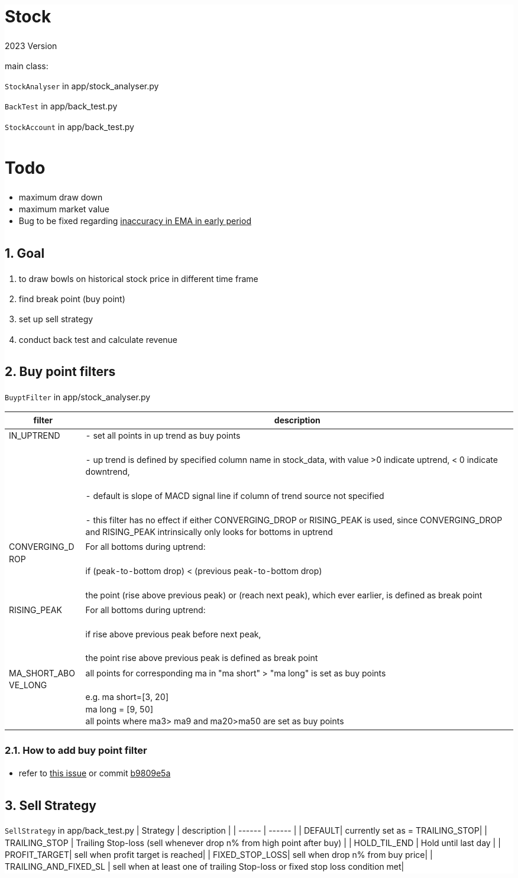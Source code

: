 # Stock

<a name='Version'></a>2023 Version


main class: 

`StockAnalyser` in app/stock_analyser.py

`BackTest` in app/back_test.py

`StockAccount` in app/back_test.py

# Todo  

- maximum draw down
- maximum market value
- Bug to be fixed regarding [inaccuracy in EMA in early period](#Bugtobesolved:)

##  1. <a name='Goal'></a>Goal

1. to draw bowls on historical stock price in different time frame

2. find break point (buy point)

3. set up sell strategy

4. conduct back test and calculate revenue

##  2. <a name='Buypointfilters'></a>Buy point filters

`BuyptFilter` in app/stock_analyser.py

| filter | description |
| ------ | ------ |
| IN_UPTREND |  - set all points in up trend as buy points<br><br> - up trend is defined by specified column name in stock_data, with value >0 indicate uptrend, < 0 indicate downtrend,<br><br> - default is slope of MACD signal line if column of trend source not specified <br><br> - this filter has no effect if either CONVERGING_DROP or RISING_PEAK is used, since  CONVERGING_DROP and  RISING_PEAK intrinsically only looks for bottoms in uptrend  |
|   CONVERGING_DROP     |   For all bottoms during uptrend:<br><br>if (peak-to-bottom drop) <  (previous peak-to-bottom drop)<br><br>the point (rise above previous peak) or (reach next peak), which ever earlier, is defined as break point   |
| RISING_PEAK  | For all bottoms during uptrend:<br><br>if rise above previous peak before next peak, <br><br> the point rise above previous peak is defined as break point |
|MA_SHORT_ABOVE_LONG |   all points for corresponding ma in "ma short" > "ma long" is set as buy points <br><br>e.g. ma short=[3, 20]<br> ma long = [9, 50]<br> all points where ma3> ma9 and ma20>ma50 are set as buy points|

###  2.1. <a name='Howtoaddbuypointfilter'></a>How to add buy point filter

- refer to [this issue](https://gitlab.com/asiabots/edward/stock-peak-bottom/-/issues/4) or  commit [b9809e5a](https://gitlab.com/asiabots/edward/stock-peak-bottom/-/commit/b9809e5a2879a3b4268f109e409fce6c956f3813)

##  3. <a name='SellStrategy'></a>Sell Strategy
`SellStrategy` in app/back_test.py
| Strategy | description |
| ------ | ------ |
| DEFAULT| currently set as = TRAILING_STOP|
|   TRAILING_STOP     |    Trailing Stop-loss (sell whenever drop n% from high point after buy)    |
|    HOLD_TIL_END    |  Hold until last day       |
| PROFIT_TARGET|  sell when profit target is reached|
| FIXED_STOP_LOSS| sell when drop n% from buy price|
|    TRAILING_AND_FIXED_SL | sell when at least one of trailing Stop-loss or fixed stop loss condition met|